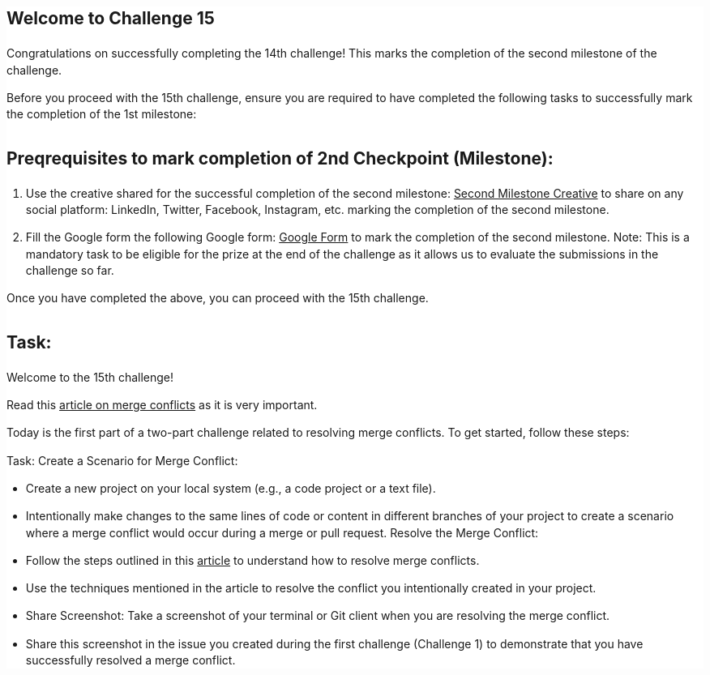 ## Welcome to Challenge 15

Congratulations on successfully completing the 14th challenge! This marks the completion of the second milestone of the challenge.

Before you proceed with the 15th challenge, ensure you are required to have completed the following tasks to successfully mark the completion of the 1st milestone: 

## Preqrequisites to mark completion of 2nd Checkpoint (Milestone):

1. Use the creative shared for the successful completion of the second milestone: [Second Milestone Creative](https://github-production-user-asset-6210df.s3.amazonaws.com/129844674/268165917-34df9c63-be61-4ffc-af43-264703f89f0a.jpg) to share on any social platform: LinkedIn, Twitter, Facebook, Instagram, etc. marking the completion of the second milestone.

2. Fill the Google form the following Google form: [Google Form](https://forms.gle/JnzBURSEjRejEgw4A) to mark the completion of the second milestone. Note: This is a mandatory task to be eligible for the prize at the end of the challenge as it allows us to evaluate the submissions in the challenge so far.


Once you have completed the above, you can proceed with the 15th challenge.


## Task: 
Welcome to the 15th challenge! 

Read this [article on merge conflicts](https://www.atlassian.com/git/tutorials/using-branches/merge-conflicts) as it is very important. 

Today is the first part of a two-part challenge related to resolving merge conflicts. To get started, follow these steps:

Task:
Create a Scenario for Merge Conflict:

- Create a new project on your local system (e.g., a code project or a text file).

- Intentionally make changes to the same lines of code or content in different branches of your project to create a scenario where a merge conflict would occur during a merge or pull request.
Resolve the Merge Conflict:

- Follow the steps outlined in this [article](https://www.atlassian.com/git/tutorials/using-branches/merge-conflicts) to understand how to resolve merge conflicts.

- Use the techniques mentioned in the article to resolve the conflict you intentionally created in your project.

- Share Screenshot: Take a screenshot of your terminal or Git client when you are resolving the merge conflict. 

- Share this screenshot in the issue you created during the first challenge (Challenge 1) to demonstrate that you have successfully resolved a merge conflict.


